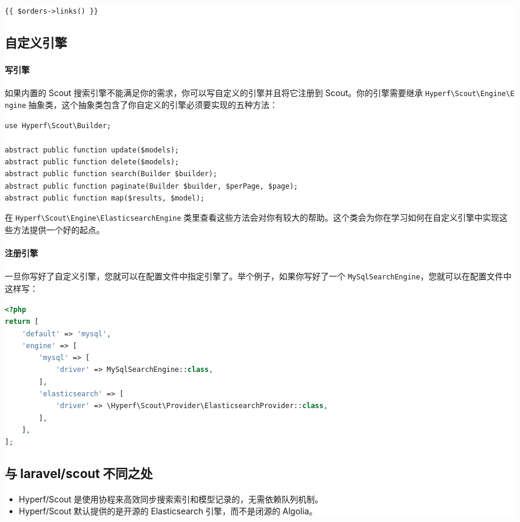     {{ $orders->links() }}

<a name="custom-engines"></a>
## 自定义引擎

#### 写引擎

如果内置的 Scout 搜索引擎不能满足你的需求，你可以写自定义的引擎并且将它注册到 Scout。你的引擎需要继承 `Hyperf\Scout\Engine\Engine` 抽象类，这个抽象类包含了你自定义的引擎必须要实现的五种方法：

    use Hyperf\Scout\Builder;

    abstract public function update($models);
    abstract public function delete($models);
    abstract public function search(Builder $builder);
    abstract public function paginate(Builder $builder, $perPage, $page);
    abstract public function map($results, $model);

在 `Hyperf\Scout\Engine\ElasticsearchEngine` 类里查看这些方法会对你有较大的帮助。这个类会为你在学习如何在自定义引擎中实现这些方法提供一个好的起点。

#### 注册引擎

一旦你写好了自定义引擎，您就可以在配置文件中指定引擎了。举个例子，如果你写好了一个 `MySqlSearchEngine`，您就可以在配置文件中这样写：
```php
<?php
return [
    'default' => 'mysql',
    'engine' => [
        'mysql' => [
            'driver' => MySqlSearchEngine::class,
        ],
        'elasticsearch' => [
            'driver' => \Hyperf\Scout\Provider\ElasticsearchProvider::class,
        ],
    ],
];
```

## 与 laravel/scout 不同之处

- Hyperf/Scout 是使用协程来高效同步搜索索引和模型记录的，无需依赖队列机制。
- Hyperf/Scout 默认提供的是开源的 Elasticsearch 引擎，而不是闭源的 Algolia。










